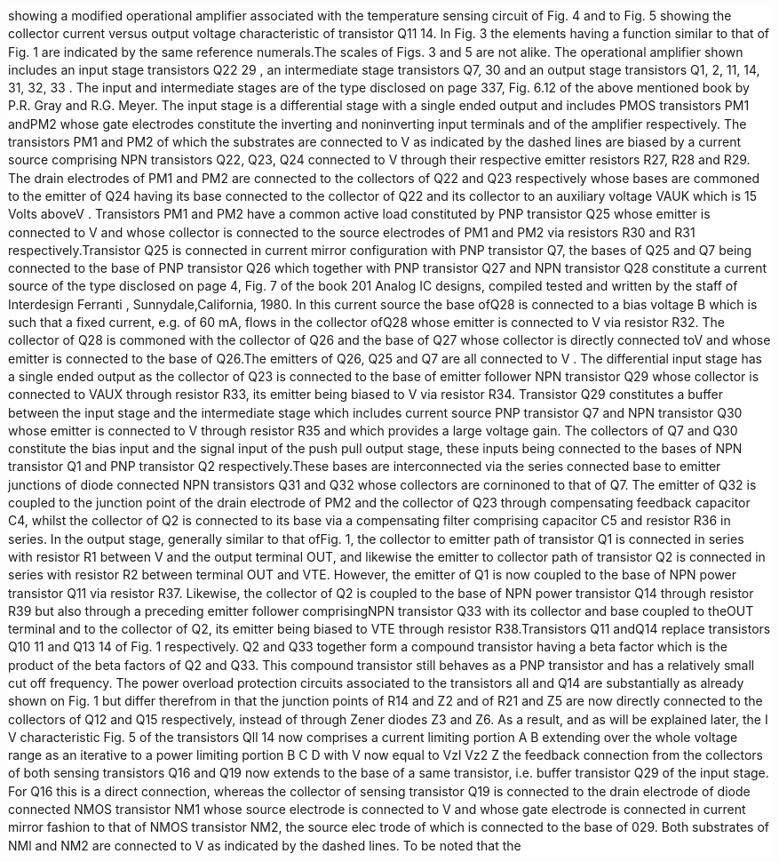 showing a modified operational amplifier associated with the temperature sensing circuit of Fig. 4 and to Fig. 5 showing the collector current versus output voltage characteristic of transistor Q11 14. In Fig. 3 the elements having a function similar to that of Fig. 1 are indicated by the same reference numerals.The scales of Figs. 3 and 5 are not alike. The operational amplifier shown includes an input stage transistors Q22 29 , an intermediate stage transistors Q7, 30 and an output stage transistors Q1, 2, 11, 14, 31, 32, 33 . The input and intermediate stages are of the type disclosed on page 337, Fig. 6.12 of the above mentioned book by P.R. Gray and R.G. Meyer. The input stage is a differential stage with a single ended output and includes PMOS transistors PM1 andPM2 whose gate electrodes constitute the inverting and noninverting input terminals and of the amplifier respectively. The transistors PM1 and PM2 of which the substrates are connected to V as indicated by the dashed lines are biased by a current source comprising NPN transistors Q22, Q23, Q24 connected to V through their respective emitter resistors R27, R28 and R29. The drain electrodes of PM1 and PM2 are connected to the collectors of Q22 and Q23 respectively whose bases are commoned to the emitter of Q24 having its base connected to the collector of Q22 and its collector to an auxiliary voltage VAUK which is 15 Volts aboveV . Transistors PM1 and PM2 have a common active load constituted by PNP transistor Q25 whose emitter is connected to V and whose collector is connected to the source electrodes of PM1 and PM2 via resistors R30 and R31 respectively.Transistor Q25 is connected in current mirror configuration with PNP transistor Q7, the bases of Q25 and Q7 being connected to the base of PNP transistor Q26 which together with PNP transistor Q27 and NPN transistor Q28 constitute a current source of the type disclosed on page 4, Fig. 7 of the book 201 Analog IC designs, compiled tested and written by the staff of Interdesign Ferranti , Sunnydale,California, 1980. In this current source the base ofQ28 is connected to a bias voltage B which is such that a fixed current, e.g. of 60 mA, flows in the collector ofQ28 whose emitter is connected to V via resistor R32. The collector of Q28 is commoned with the collector of Q26 and the base of Q27 whose collector is directly connected toV and whose emitter is connected to the base of Q26.The emitters of Q26, Q25 and Q7 are all connected to V . The differential input stage has a single ended output as the collector of Q23 is connected to the base of emitter follower NPN transistor Q29 whose collector is connected to VAUX through resistor R33, its emitter being biased to V via resistor R34. Transistor Q29 constitutes a buffer between the input stage and the intermediate stage which includes current source PNP transistor Q7 and NPN transistor Q30 whose emitter is connected to V through resistor R35 and which provides a large voltage gain. The collectors of Q7 and Q30 constitute the bias input and the signal input of the push pull output stage, these inputs being connected to the bases of NPN transistor Q1 and PNP transistor Q2 respectively.These bases are interconnected via the series connected base to emitter junctions of diode connected NPN transistors Q31 and Q32 whose collectors are corninoned to that of Q7. The emitter of Q32 is coupled to the junction point of the drain electrode of PM2 and the collector of Q23 through compensating feedback capacitor C4, whilst the collector of Q2 is connected to its base via a compensating filter comprising capacitor C5 and resistor R36 in series. In the output stage, generally similar to that ofFig. 1, the collector to emitter path of transistor Q1 is connected in series with resistor R1 between V and the output terminal OUT, and likewise the emitter to collector path of transistor Q2 is connected in series with resistor R2 between terminal OUT and VTE. However, the emitter of Q1 is now coupled to the base of NPN power transistor Q11 via resistor R37. Likewise, the collector of Q2 is coupled to the base of NPN power transistor Q14 through resistor R39 but also through a preceding emitter follower comprisingNPN transistor Q33 with its collector and base coupled to theOUT terminal and to the collector of Q2, its emitter being biased to VTE through resistor R38.Transistors Q11 andQ14 replace transistors Q10 11 and Q13 14 of Fig. 1 respectively. Q2 and Q33 together form a compound transistor having a beta factor which is the product of the beta factors of Q2 and Q33. This compound transistor still behaves as a PNP transistor and has a relatively small cut off frequency. The power overload protection circuits associated to the transistors all and Q14 are substantially as already shown on Fig. 1 but differ therefrom in that the junction points of R14 and Z2 and of R21 and Z5 are now directly connected to the collectors of Q12 and Q15 respectively, instead of through Zener diodes Z3 and Z6. As a result, and as will be explained later, the I V characteristic Fig. 5 of the transistors Qll 14 now comprises a current limiting portion A B extending over the whole voltage range as an iterative to a power limiting portion B C D with V now equal to Vzl Vz2 Z the feedback connection from the collectors of both sensing transistors Q16 and Q19 now extends to the base of a same transistor, i.e. buffer transistor Q29 of the input stage. For Q16 this is a direct connection, whereas the collector of sensing transistor Q19 is connected to the drain electrode of diode connected NMOS transistor NM1 whose source electrode is connected to V and whose gate electrode is connected in current mirror fashion to that of NMOS transistor NM2, the source elec trode of which is connected to the base of 029. Both substrates of NMl and NM2 are connected to V as indicated by the dashed lines. To be noted that the